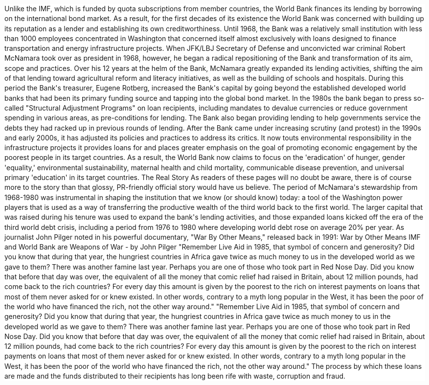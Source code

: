 Unlike the IMF, which is funded by quota subscriptions from member countries, the World Bank finances its lending by borrowing on the international bond market. As a result, for the first decades of its existence the World Bank was concerned with building up its reputation as a lender and establishing its own creditworthiness.
Until 1968, the Bank was a relatively small institution with less than 1000 employees concentrated in Washington that concerned itself almost exclusively with loans designed to finance transportation and energy infrastructure projects.
When JFK/LBJ Secretary of Defense and unconvicted war criminal Robert McNamara took over as president in 1968, however, he began a radical repositioning of the Bank and transformation of its aim, scope and practices.
Over his 12 years at the helm of the Bank, McNamara greatly expanded its lending activities, shifting the aim of that lending toward agricultural reform and literacy initiatives, as well as the building of schools and hospitals.
During this period the Bank's treasurer, Eugene Rotberg, increased the Bank's capital by going beyond the established developed world banks that had been its primary funding source and tapping into the global bond market.
In the 1980s the bank began to press so-called "Structural Adjustment Programs" on loan recipients, including mandates to devalue currencies or reduce government spending in various areas, as pre-conditions for lending.
The Bank also began providing lending to help governments service the debts they had racked up in previous rounds of lending.
After the Bank came under increasing scrutiny (and protest) in the 1990s and early 2000s, it has adjusted its policies and practices to address its critics. It now touts environmental responsibility in the infrastructure projects it provides loans for and places greater emphasis on the goal of promoting economic engagement by the poorest people in its target countries.
As a result, the World Bank now claims to focus on the 'eradication' of hunger, gender 'equality,' environmental sustainability, maternal health and child mortality, communicable disease prevention, and universal primary 'education' in its target countries.
The Real Story
As readers of these pages will no doubt be aware, there is of course more to the story than that glossy, PR-friendly official story would have us believe.
The period of McNamara's stewardship from 1968-1980 was instrumental in shaping the institution that we know (or should know) today:
a tool of the Washington power players that is used as a way of transferring the productive wealth of the third world back to the first world.
The larger capital that was raised during his tenure was used to expand the bank's lending activities, and those expanded loans kicked off the era of the third world debt crisis, including a period from 1976 to 1980 where developing world debt rose on average 20% per year.
As journalist John Pilger noted in his powerful documentary, "War By Other Means," released back in 1991:
War by Other Means IMF and World Bank are Weapons of War - by John Pilger
"Remember Live Aid in 1985, that symbol of concern and generosity? Did you know that during that year, the hungriest countries in Africa gave twice as much money to us in the developed world as we gave to them? There was another famine last year. Perhaps you are one of those who took part in Red Nose Day. Did you know that before that day was over, the equivalent of all the money that comic relief had raised in Britain, about 12 million pounds, had come back to the rich countries? For every day this amount is given by the poorest to the rich on interest payments on loans that most of them never asked for or knew existed. In other words, contrary to a myth long popular in the West, it has been the poor of the world who have financed the rich, not the other way around."
"Remember Live Aid in 1985, that symbol of concern and generosity? Did you know that during that year, the hungriest countries in Africa gave twice as much money to us in the developed world as we gave to them?
There was another famine last year.
Perhaps you are one of those who took part in Red Nose Day. Did you know that before that day was over, the equivalent of all the money that comic relief had raised in Britain, about 12 million pounds, had come back to the rich countries?
For every day this amount is given by the poorest to the rich on interest payments on loans that most of them never asked for or knew existed. In other words, contrary to a myth long popular in the West, it has been the poor of the world who have financed the rich, not the other way around."
The process by which these loans are made and the funds distributed to their recipients has long been rife with waste, corruption and fraud.
